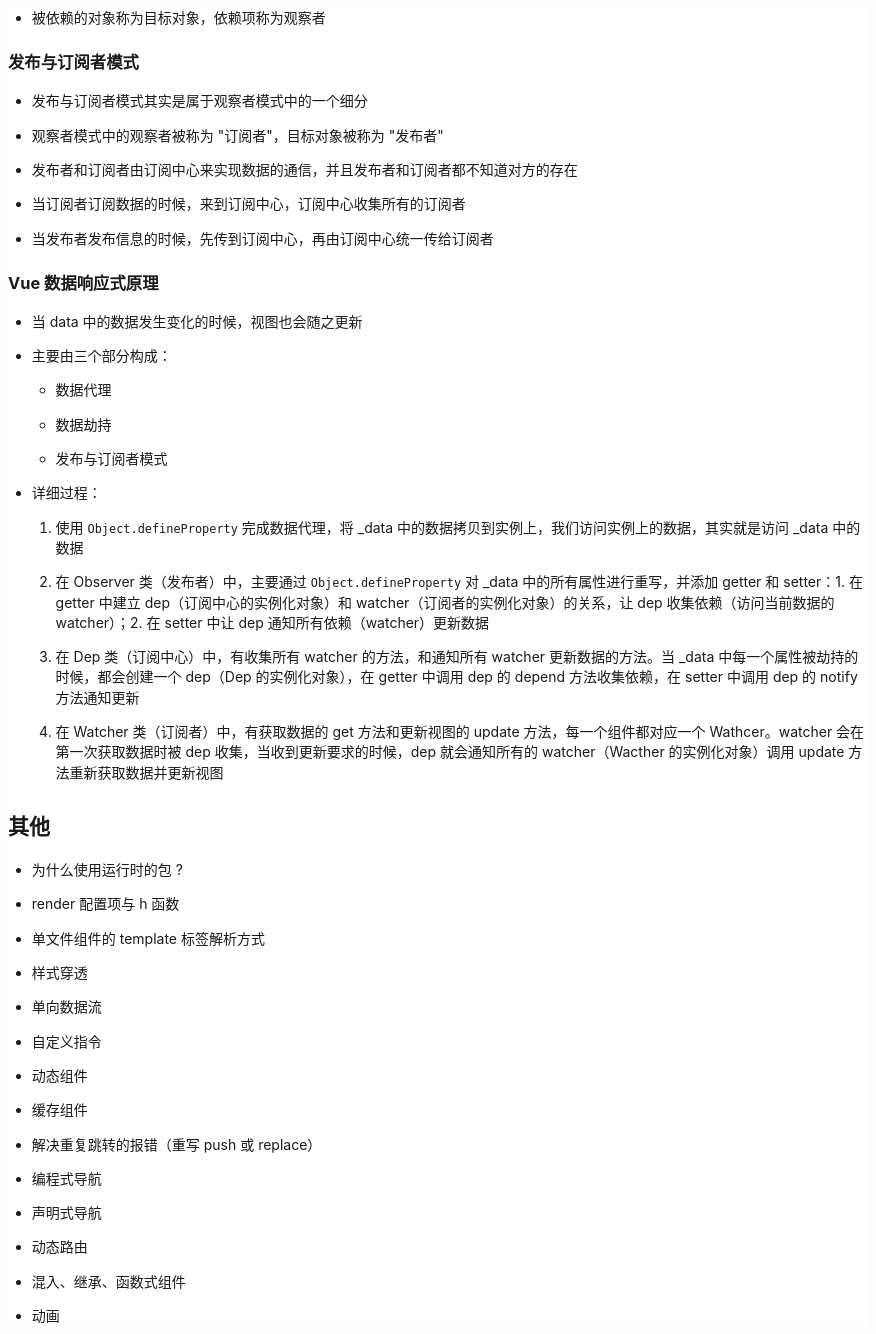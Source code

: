 - 被依赖的对象称为目标对象，依赖项称为观察者

### 发布与订阅者模式

- 发布与订阅者模式其实是属于观察者模式中的一个细分

- 观察者模式中的观察者被称为 "订阅者"，目标对象被称为 "发布者"

- 发布者和订阅者由订阅中心来实现数据的通信，并且发布者和订阅者都不知道对方的存在

- 当订阅者订阅数据的时候，来到订阅中心，订阅中心收集所有的订阅者

- 当发布者发布信息的时候，先传到订阅中心，再由订阅中心统一传给订阅者

### Vue 数据响应式原理

- 当 data 中的数据发生变化的时候，视图也会随之更新

- 主要由三个部分构成：

  - 数据代理

  - 数据劫持

  - 发布与订阅者模式
  
- 详细过程：

  1. 使用 `Object.defineProperty` 完成数据代理，将 _data 中的数据拷贝到实例上，我们访问实例上的数据，其实就是访问 _data 中的数据
  
  2. 在 Observer 类（发布者）中，主要通过 `Object.defineProperty` 对 _data 中的所有属性进行重写，并添加 getter 和 setter：1. 在 getter 中建立 dep（订阅中心的实例化对象）和 watcher（订阅者的实例化对象）的关系，让 dep 收集依赖（访问当前数据的 watcher）；2. 在 setter 中让 dep 通知所有依赖（watcher）更新数据
  
  3. 在 Dep 类（订阅中心）中，有收集所有 watcher 的方法，和通知所有 watcher 更新数据的方法。当 _data 中每一个属性被劫持的时候，都会创建一个 dep（Dep 的实例化对象），在 getter 中调用 dep 的 depend 方法收集依赖，在 setter 中调用 dep 的 notify 方法通知更新
  
  4. 在 Watcher 类（订阅者）中，有获取数据的 get 方法和更新视图的 update 方法，每一个组件都对应一个 Wathcer。watcher 会在第一次获取数据时被 dep 收集，当收到更新要求的时候，dep 就会通知所有的 watcher（Wacther 的实例化对象）调用 update 方法重新获取数据并更新视图

## 其他

- 为什么使用运行时的包 ?

- render 配置项与 h 函数

- 单文件组件的 template 标签解析方式

- 样式穿透

- 单向数据流

- 自定义指令

- 动态组件

- 缓存组件

- 解决重复跳转的报错（重写 push 或 replace）

- 编程式导航

- 声明式导航

- 动态路由

- 混入、继承、函数式组件

- 动画
